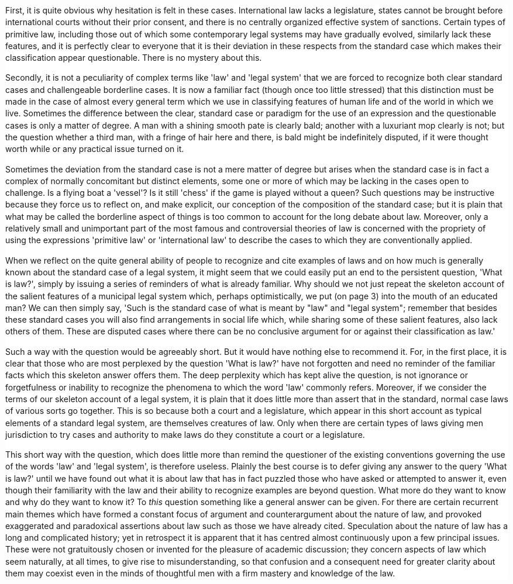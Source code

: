 First, it is quite obvious why hesitation is felt in these cases. International law lacks a legislature, states cannot be brought before international courts without their prior consent, and there is no centrally organized effective system of sanctions. Certain types of primitive law, including those out of which some contemporary legal systems may have gradually evolved, similarly lack these features, and it is perfectly clear to everyone that it is their deviation in these respects from the standard case which makes their classification appear questionable. There is no mystery about this.

Secondly, it is not a peculiarity of complex terms like 'law' and 'legal system' that we are forced to recognize both clear standard cases and challengeable borderline cases. It is now a familiar fact (though once too little stressed) that this distinction must be made in the case of almost every general term which we use in classifying features of human life and of the world in which we live. Sometimes the difference between the clear, standard case or paradigm for the use of an expression and the questionable cases is only a matter of degree. A man with a shining smooth pate is clearly bald; another with a luxuriant mop clearly is not; but the question whether a third man, with a fringe of hair here and there, is bald might be indefinitely disputed, if it were thought worth while or any practical issue turned on it.

Sometimes the deviation from the standard case is not a mere matter of degree but arises when the standard case is in fact a complex of normally concomitant but distinct elements, some one or more of which may be lacking in the cases open to challenge. Is a flying boat a 'vessel'? Is it still 'chess' if the game is played without a queen? Such questions may be instructive because they force us to reflect on, and make explicit, our conception of the composition of the standard case; but it is plain that what may be called the borderline aspect of things is too common to account for the long debate about law. Moreover, only a relatively small and unimportant part of the most famous and controversial theories of law is concerned with the propriety of using the expressions 'primitive law' or 'international law' to describe the cases to which they are conventionally applied.

When we reflect on the quite general ability of people to recognize and cite examples of laws and on how much is generally known about the standard case of a legal system, it might seem that we could easily put an end to the persistent question, 'What is law?', simply by issuing a series of reminders of what is already familiar. Why should we not just repeat the skeleton account of the salient features of a municipal legal system which, perhaps optimistically, we put (on page 3) into the mouth of an educated man? We can then simply say, 'Such is the standard case of what is meant by "law" and "legal system"; remember that besides these standard cases you will also find arrangements in social life which, while sharing some of these salient features, also lack others of them. These are disputed cases where there can be no conclusive argument for or against their classification as law.'

Such a way with the question would be agreeably short. But it would have nothing else to recommend it. For, in the first place, it is clear that those who are most perplexed by the question 'What is law?' have not forgotten and need no reminder of the familiar facts which this skeleton answer offers them. The deep perplexity which has kept alive the question, is not ignorance or forgetfulness or inability to recognize the phenomena to which the word 'law' commonly refers. Moreover, if we consider the terms of our skeleton account of a legal system, it is plain that it does little more than assert that in the standard, normal case laws of various sorts go together. This is so because both a court and a legislature, which appear in this short account as typical elements of a standard legal system, are themselves creatures of law. Only when there are certain types of laws giving men jurisdiction to try cases and authority to make laws do they constitute a court or a legislature.

This short way with the question, which does little more than remind the questioner of the existing conventions governing the use of the words 'law' and 'legal system', is therefore useless. Plainly the best course is to defer giving any answer to the query 'What is law?' until we have found out what it is about law that has in fact puzzled those who have asked or attempted to answer it, even though their familiarity with the law and their ability to recognize examples are beyond question. What more do they want to know and why do they want to know it? To *this* question something like a general answer can be given. For there are certain recurrent main themes which have formed a constant focus of argument and counterargument about the nature of law, and provoked exaggerated and paradoxical assertions about law such as those we have already cited. Speculation about the nature of law has a long and complicated history; yet in retrospect it is apparent that it has centred almost continuously upon a few principal issues. These were not gratuitously chosen or invented for the pleasure of academic discussion; they concern aspects of law which seem naturally, at all times, to give rise to misunderstanding, so that confusion and a consequent need for greater clarity about them may coexist even in the minds of thoughtful men with a firm mastery and knowledge of the law.
